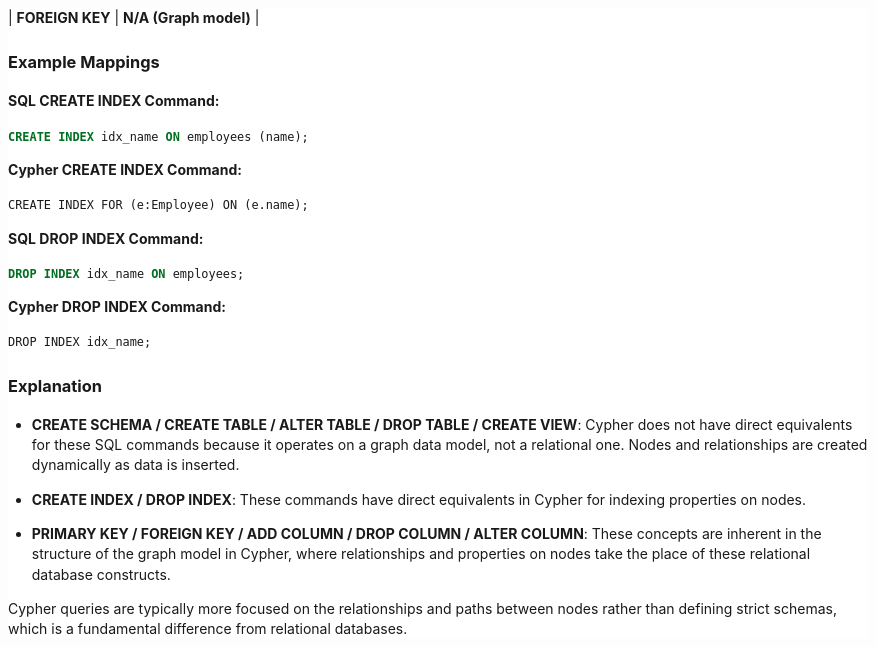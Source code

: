 | **FOREIGN KEY**               | **N/A (Graph model)**                                  |

### Example Mappings

**SQL CREATE INDEX Command:**
```sql
CREATE INDEX idx_name ON employees (name);
```

**Cypher CREATE INDEX Command:**
```cypher
CREATE INDEX FOR (e:Employee) ON (e.name);
```

**SQL DROP INDEX Command:**
```sql
DROP INDEX idx_name ON employees;
```

**Cypher DROP INDEX Command:**
```cypher
DROP INDEX idx_name;
```

### Explanation

- **CREATE SCHEMA / CREATE TABLE / ALTER TABLE / DROP TABLE / CREATE VIEW**: Cypher does not have direct equivalents for these SQL commands because it operates on a graph data model, not a relational one. Nodes and relationships are created dynamically as data is inserted.
  
- **CREATE INDEX / DROP INDEX**: These commands have direct equivalents in Cypher for indexing properties on nodes.

- **PRIMARY KEY / FOREIGN KEY / ADD COLUMN / DROP COLUMN / ALTER COLUMN**: These concepts are inherent in the structure of the graph model in Cypher, where relationships and properties on nodes take the place of these relational database constructs.

Cypher queries are typically more focused on the relationships and paths between nodes rather than defining strict schemas, which is a fundamental difference from relational databases.
